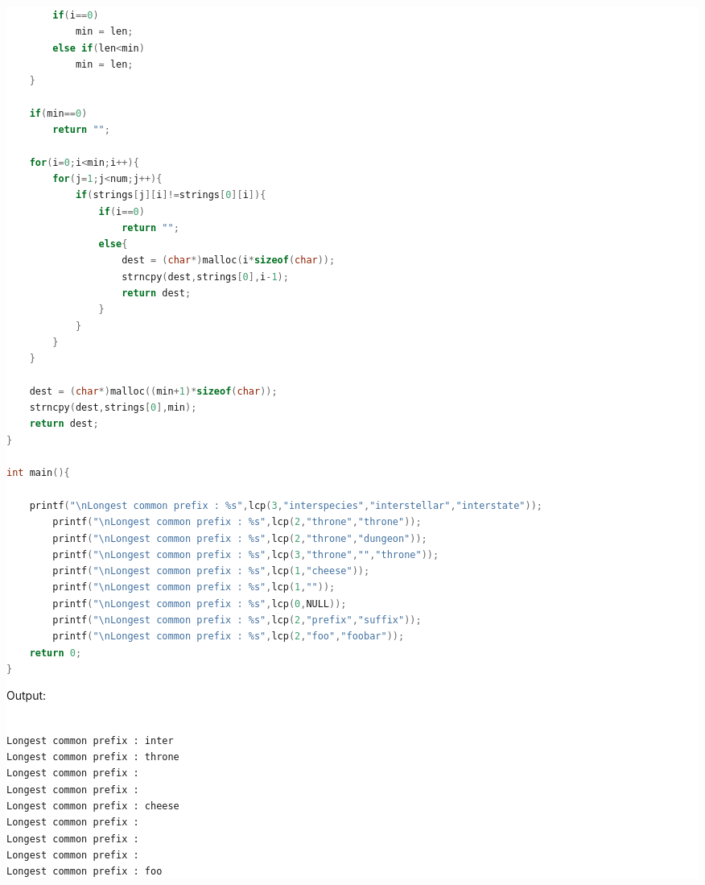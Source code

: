 ```C
		if(i==0)
			min = len;
		else if(len<min)
			min = len;
	}
	
	if(min==0)
		return "";
	
	for(i=0;i<min;i++){
		for(j=1;j<num;j++){
			if(strings[j][i]!=strings[0][i]){
				if(i==0)
					return "";
				else{
					dest = (char*)malloc(i*sizeof(char));
					strncpy(dest,strings[0],i-1);
					return dest;
				}
			}
		}
	}
	
	dest = (char*)malloc((min+1)*sizeof(char));
	strncpy(dest,strings[0],min);
	return dest;
}

int main(){

	printf("\nLongest common prefix : %s",lcp(3,"interspecies","interstellar","interstate"));
        printf("\nLongest common prefix : %s",lcp(2,"throne","throne"));
        printf("\nLongest common prefix : %s",lcp(2,"throne","dungeon"));
        printf("\nLongest common prefix : %s",lcp(3,"throne","","throne"));
        printf("\nLongest common prefix : %s",lcp(1,"cheese"));
        printf("\nLongest common prefix : %s",lcp(1,""));
        printf("\nLongest common prefix : %s",lcp(0,NULL));
        printf("\nLongest common prefix : %s",lcp(2,"prefix","suffix"));
        printf("\nLongest common prefix : %s",lcp(2,"foo","foobar"));
	return 0;
}

```

Output:

```txt

Longest common prefix : inter
Longest common prefix : throne
Longest common prefix :
Longest common prefix :
Longest common prefix : cheese
Longest common prefix :
Longest common prefix :
Longest common prefix :
Longest common prefix : foo

```
